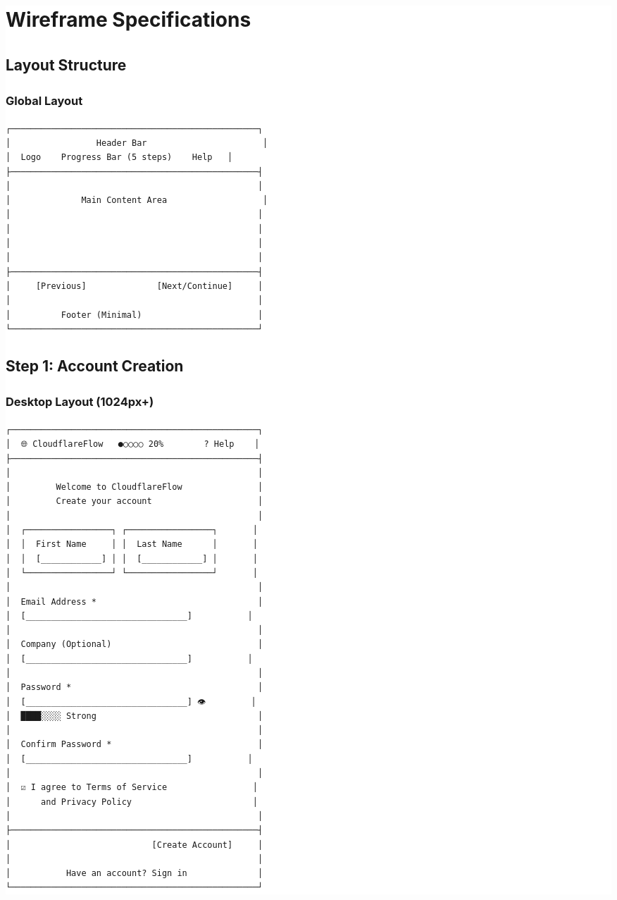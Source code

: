 # Wireframe Specifications

## Layout Structure

### Global Layout
```
┌─────────────────────────────────────────────────┐
│                 Header Bar                       │
│  Logo    Progress Bar (5 steps)    Help   │
├─────────────────────────────────────────────────┤
│                                                 │
│              Main Content Area                   │
│                                                 │
│                                                 │
│                                                 │
│                                                 │
├─────────────────────────────────────────────────┤
│     [Previous]              [Next/Continue]     │
│                                                 │
│          Footer (Minimal)                       │
└─────────────────────────────────────────────────┘
```

## Step 1: Account Creation

### Desktop Layout (1024px+)
```
┌─────────────────────────────────────────────────┐
│  🌐 CloudflareFlow   ●○○○○ 20%        ? Help    │
├─────────────────────────────────────────────────┤
│                                                 │
│         Welcome to CloudflareFlow               │
│         Create your account                     │
│                                                 │
│  ┌─────────────────┐ ┌─────────────────┐       │
│  │  First Name     │ │  Last Name      │       │
│  │  [____________] │ │  [____________] │       │
│  └─────────────────┘ └─────────────────┘       │
│                                                 │
│  Email Address *                                │
│  [________________________________]           │
│                                                 │
│  Company (Optional)                             │
│  [________________________________]           │
│                                                 │
│  Password *                                     │
│  [________________________________] 👁         │
│  ████░░░░ Strong                                │
│                                                 │
│  Confirm Password *                             │
│  [________________________________]           │
│                                                 │
│  ☑ I agree to Terms of Service                 │
│      and Privacy Policy                        │
│                                                 │
├─────────────────────────────────────────────────┤
│                            [Create Account]     │
│                                                 │
│           Have an account? Sign in              │
└─────────────────────────────────────────────────┘
```